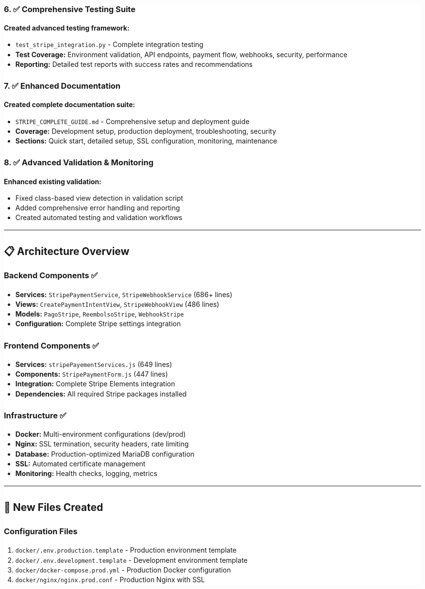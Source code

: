 ### 6. ✅ Comprehensive Testing Suite
**Created advanced testing framework:**
- `test_stripe_integration.py` - Complete integration testing
- **Test Coverage:** Environment validation, API endpoints, payment flow, webhooks, security, performance
- **Reporting:** Detailed test reports with success rates and recommendations

### 7. ✅ Enhanced Documentation
**Created complete documentation suite:**
- `STRIPE_COMPLETE_GUIDE.md` - Comprehensive setup and deployment guide
- **Coverage:** Development setup, production deployment, troubleshooting, security
- **Sections:** Quick start, detailed setup, SSL configuration, monitoring, maintenance

### 8. ✅ Advanced Validation & Monitoring
**Enhanced existing validation:**
- Fixed class-based view detection in validation script
- Added comprehensive error handling and reporting
- Created automated testing and validation workflows

---

## 📋 Architecture Overview

### Backend Components ✅
- **Services:** `StripePaymentService`, `StripeWebhookService` (686+ lines)
- **Views:** `CreatePaymentIntentView`, `StripeWebhookView` (486 lines)
- **Models:** `PagoStripe`, `ReembolsoStripe`, `WebhookStripe`
- **Configuration:** Complete Stripe settings integration

### Frontend Components ✅
- **Services:** `stripePayementServices.js` (649 lines)
- **Components:** `StripePaymentForm.js` (447 lines)
- **Integration:** Complete Stripe Elements integration
- **Dependencies:** All required Stripe packages installed

### Infrastructure ✅
- **Docker:** Multi-environment configurations (dev/prod)
- **Nginx:** SSL termination, security headers, rate limiting
- **Database:** Production-optimized MariaDB configuration
- **SSL:** Automated certificate management
- **Monitoring:** Health checks, logging, metrics

---

## 🔧 New Files Created

### Configuration Files
1. `docker/.env.production.template` - Production environment template
2. `docker/.env.development.template` - Development environment template
3. `docker/docker-compose.prod.yml` - Production Docker configuration
4. `docker/nginx/nginx.prod.conf` - Production Nginx with SSL
